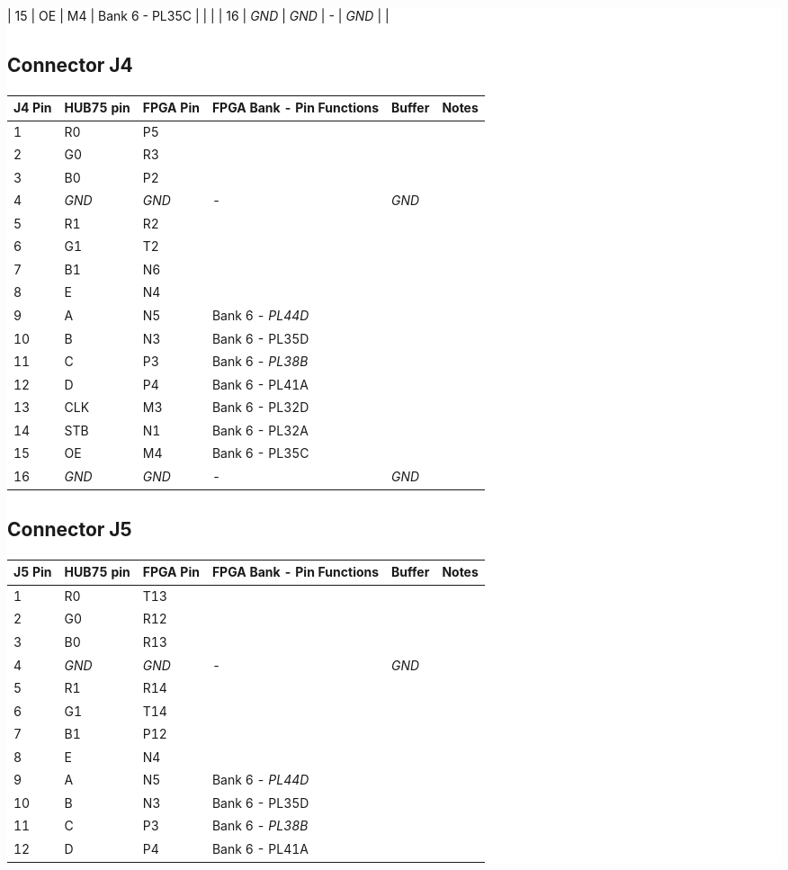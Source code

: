 | 15    | OE        |  M4      | Bank 6 - PL35C                |         |                 |
| 16    | *GND*     |  *GND*   | -                             | *GND*   |                 |



Connector J4
--------------

| J4 Pin| HUB75 pin | FPGA Pin | FPGA Bank - Pin Functions     | Buffer  | Notes           |
|-------|-----------|----------|-------------------------------|---------|-----------------|
| 1     | R0        |  P5      |                               |         |                 |
| 2     | G0        |  R3      |                               |         |                 |
| 3     | B0        |  P2      |                               |         |                 |
| 4     | *GND*     |  *GND*   | -                             | *GND*   |                 |
| 5     | R1        |  R2      |                               |         |                 |
| 6     | G1        |  T2      |                               |         |                 |
| 7     | B1        |  N6      |                               |         |                 |
| 8     | E         |  N4      |                               |         |                 |
| 9     | A         |  N5      | Bank 6 - *PL44D*                |         |                 |
| 10    | B         |  N3      | Bank 6 - PL35D                |         |                 |
| 11    | C         |  P3      | Bank 6 - *PL38B*              |         |                 |
| 12    | D         |  P4      | Bank 6 - PL41A                |         |                 |
| 13    | CLK       |  M3      | Bank 6 - PL32D                |         |                 |
| 14    | STB       |  N1      | Bank 6 - PL32A                |         |                 |
| 15    | OE        |  M4      | Bank 6 - PL35C                |         |                 |
| 16    | *GND*     |  *GND*   | -                             | *GND*   |                 |


Connector J5
--------------

| J5 Pin| HUB75 pin | FPGA Pin | FPGA Bank - Pin Functions     | Buffer  | Notes           |
|-------|-----------|----------|-------------------------------|---------|-----------------|
| 1     | R0        |  T13     |                               |         |                 |
| 2     | G0        |  R12     |                               |         |                 |
| 3     | B0        |  R13     |                               |         |                 |
| 4     | *GND*     |  *GND*   | -                             | *GND*   |                 |
| 5     | R1        |  R14     |                               |         |                 |
| 6     | G1        |  T14     |                               |         |                 |
| 7     | B1        |  P12     |                               |         |                 |
| 8     | E         |  N4      |                               |         |                 |
| 9     | A         |  N5      | Bank 6 - *PL44D*                |         |                 |
| 10    | B         |  N3      | Bank 6 - PL35D                |         |                 |
| 11    | C         |  P3      | Bank 6 - *PL38B*              |         |                 |
| 12    | D         |  P4      | Bank 6 - PL41A                |         |                 |